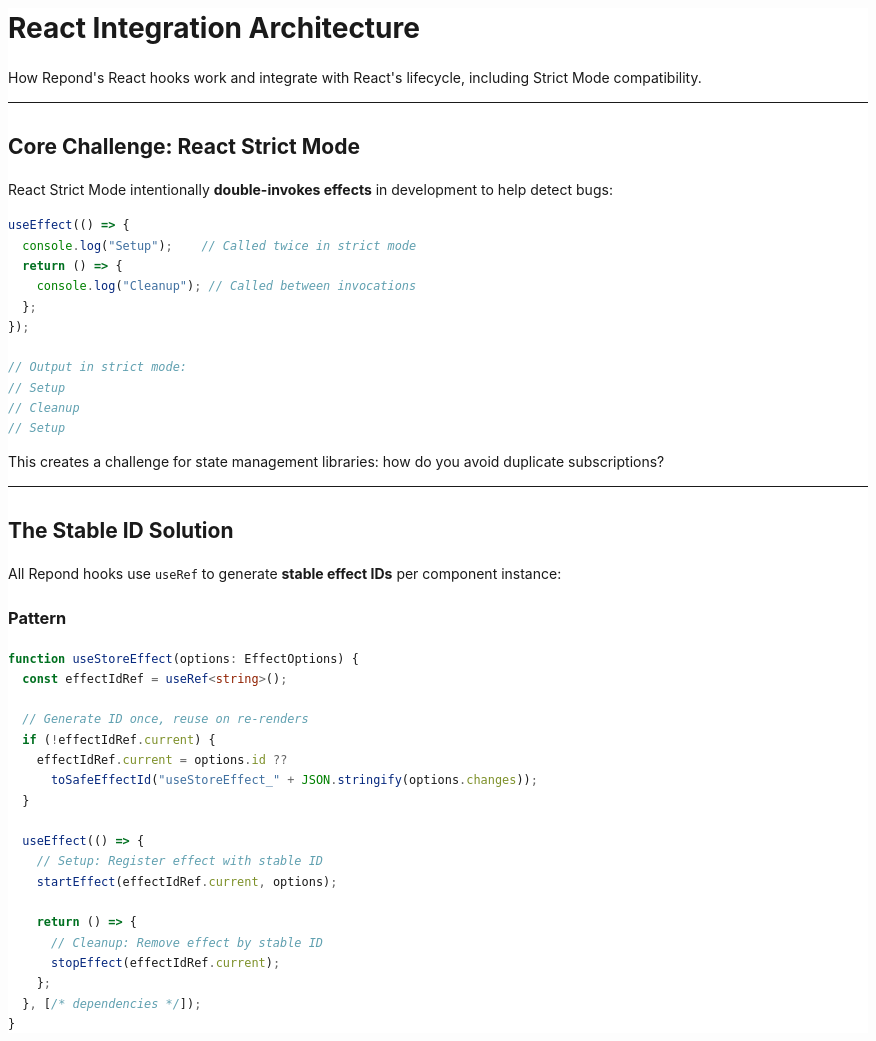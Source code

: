 # React Integration Architecture

How Repond's React hooks work and integrate with React's lifecycle, including Strict Mode compatibility.

---

## Core Challenge: React Strict Mode

React Strict Mode intentionally **double-invokes effects** in development to help detect bugs:

```typescript
useEffect(() => {
  console.log("Setup");    // Called twice in strict mode
  return () => {
    console.log("Cleanup"); // Called between invocations
  };
});

// Output in strict mode:
// Setup
// Cleanup
// Setup
```

This creates a challenge for state management libraries: how do you avoid duplicate subscriptions?

---

## The Stable ID Solution

All Repond hooks use `useRef` to generate **stable effect IDs** per component instance:

### Pattern
```typescript
function useStoreEffect(options: EffectOptions) {
  const effectIdRef = useRef<string>();

  // Generate ID once, reuse on re-renders
  if (!effectIdRef.current) {
    effectIdRef.current = options.id ??
      toSafeEffectId("useStoreEffect_" + JSON.stringify(options.changes));
  }

  useEffect(() => {
    // Setup: Register effect with stable ID
    startEffect(effectIdRef.current, options);

    return () => {
      // Cleanup: Remove effect by stable ID
      stopEffect(effectIdRef.current);
    };
  }, [/* dependencies */]);
}
```
